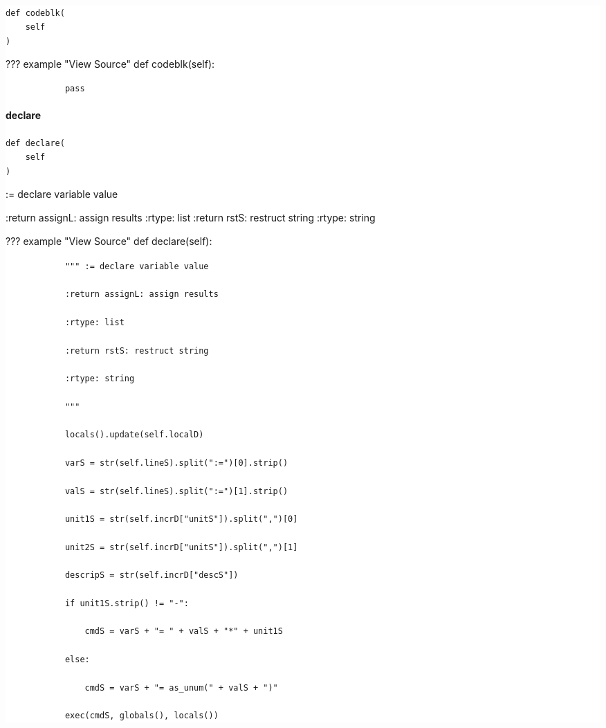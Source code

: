 ```python3
def codeblk(
    self
)
```

??? example "View Source"
            def codeblk(self):

                pass

    
#### declare

```python3
def declare(
    self
)
```

:= declare variable value

:return assignL: assign results
:rtype: list
:return rstS: restruct string 
:rtype: string

??? example "View Source"
            def declare(self):

                """ := declare variable value

                :return assignL: assign results

                :rtype: list

                :return rstS: restruct string 

                :rtype: string

                """

                locals().update(self.localD)

                varS = str(self.lineS).split(":=")[0].strip()

                valS = str(self.lineS).split(":=")[1].strip()

                unit1S = str(self.incrD["unitS"]).split(",")[0]

                unit2S = str(self.incrD["unitS"]).split(",")[1]

                descripS = str(self.incrD["descS"])

                if unit1S.strip() != "-":

                    cmdS = varS + "= " + valS + "*" + unit1S

                else:

                    cmdS = varS + "= as_unum(" + valS + ")"

                exec(cmdS, globals(), locals())

